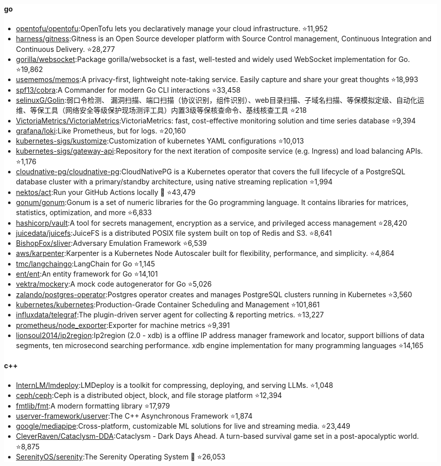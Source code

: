 #### go
* [opentofu/opentofu](https://github.com/opentofu/opentofu):OpenTofu lets you declaratively manage your cloud infrastructure. ⭐11,952
* [harness/gitness](https://github.com/harness/gitness):Gitness is an Open Source developer platform with Source Control management, Continuous Integration and Continuous Delivery. ⭐28,277
* [gorilla/websocket](https://github.com/gorilla/websocket):Package gorilla/websocket is a fast, well-tested and widely used WebSocket implementation for Go. ⭐19,862
* [usememos/memos](https://github.com/usememos/memos):A privacy-first, lightweight note-taking service. Easily capture and share your great thoughts ⭐18,993
* [spf13/cobra](https://github.com/spf13/cobra):A Commander for modern Go CLI interactions ⭐33,458
* [selinuxG/Golin](https://github.com/selinuxG/Golin):弱口令检测、 漏洞扫描、端口扫描（协议识别，组件识别）、web目录扫描、子域名扫描、等保模拟定级、自动化运维、等保工具（网络安全等级保护现场测评工具）内置3级等保核查命令、基线核查工具 ⭐218
* [VictoriaMetrics/VictoriaMetrics](https://github.com/VictoriaMetrics/VictoriaMetrics):VictoriaMetrics: fast, cost-effective monitoring solution and time series database ⭐9,394
* [grafana/loki](https://github.com/grafana/loki):Like Prometheus, but for logs. ⭐20,160
* [kubernetes-sigs/kustomize](https://github.com/kubernetes-sigs/kustomize):Customization of kubernetes YAML configurations ⭐10,013
* [kubernetes-sigs/gateway-api](https://github.com/kubernetes-sigs/gateway-api):Repository for the next iteration of composite service (e.g. Ingress) and load balancing APIs. ⭐1,176
* [cloudnative-pg/cloudnative-pg](https://github.com/cloudnative-pg/cloudnative-pg):CloudNativePG is a Kubernetes operator that covers the full lifecycle of a PostgreSQL database cluster with a primary/standby architecture, using native streaming replication ⭐1,994
* [nektos/act](https://github.com/nektos/act):Run your GitHub Actions locally 🚀 ⭐43,479
* [gonum/gonum](https://github.com/gonum/gonum):Gonum is a set of numeric libraries for the Go programming language. It contains libraries for matrices, statistics, optimization, and more ⭐6,833
* [hashicorp/vault](https://github.com/hashicorp/vault):A tool for secrets management, encryption as a service, and privileged access management ⭐28,420
* [juicedata/juicefs](https://github.com/juicedata/juicefs):JuiceFS is a distributed POSIX file system built on top of Redis and S3. ⭐8,641
* [BishopFox/sliver](https://github.com/BishopFox/sliver):Adversary Emulation Framework ⭐6,539
* [aws/karpenter](https://github.com/aws/karpenter):Karpenter is a Kubernetes Node Autoscaler built for flexibility, performance, and simplicity. ⭐4,864
* [tmc/langchaingo](https://github.com/tmc/langchaingo):LangChain for Go ⭐1,145
* [ent/ent](https://github.com/ent/ent):An entity framework for Go ⭐14,101
* [vektra/mockery](https://github.com/vektra/mockery):A mock code autogenerator for Go ⭐5,026
* [zalando/postgres-operator](https://github.com/zalando/postgres-operator):Postgres operator creates and manages PostgreSQL clusters running in Kubernetes ⭐3,560
* [kubernetes/kubernetes](https://github.com/kubernetes/kubernetes):Production-Grade Container Scheduling and Management ⭐101,861
* [influxdata/telegraf](https://github.com/influxdata/telegraf):The plugin-driven server agent for collecting & reporting metrics. ⭐13,227
* [prometheus/node_exporter](https://github.com/prometheus/node_exporter):Exporter for machine metrics ⭐9,391
* [lionsoul2014/ip2region](https://github.com/lionsoul2014/ip2region):Ip2region (2.0 - xdb) is a offline IP address manager framework and locator, support billions of data segments, ten microsecond searching performance. xdb engine implementation for many programming languages ⭐14,165

#### c++
* [InternLM/lmdeploy](https://github.com/InternLM/lmdeploy):LMDeploy is a toolkit for compressing, deploying, and serving LLMs. ⭐1,048
* [ceph/ceph](https://github.com/ceph/ceph):Ceph is a distributed object, block, and file storage platform ⭐12,394
* [fmtlib/fmt](https://github.com/fmtlib/fmt):A modern formatting library ⭐17,979
* [userver-framework/userver](https://github.com/userver-framework/userver):The C++ Asynchronous Framework ⭐1,874
* [google/mediapipe](https://github.com/google/mediapipe):Cross-platform, customizable ML solutions for live and streaming media. ⭐23,449
* [CleverRaven/Cataclysm-DDA](https://github.com/CleverRaven/Cataclysm-DDA):Cataclysm - Dark Days Ahead. A turn-based survival game set in a post-apocalyptic world. ⭐8,875
* [SerenityOS/serenity](https://github.com/SerenityOS/serenity):The Serenity Operating System 🐞 ⭐26,053